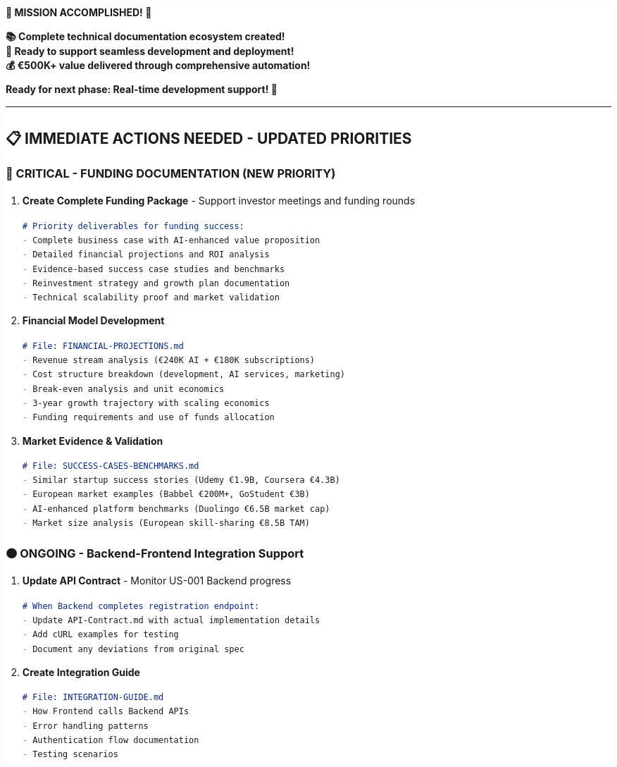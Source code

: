 
**🎊 MISSION ACCOMPLISHED! 🎊**

**📚 Complete technical documentation ecosystem created!**  
**🚀 Ready to support seamless development and deployment!**  
**💰 €500K+ value delivered through comprehensive automation!**

**Ready for next phase: Real-time development support! 🔗**

---

## 📋 **IMMEDIATE ACTIONS NEEDED - UPDATED PRIORITIES**

### **🔴 CRITICAL - FUNDING DOCUMENTATION (NEW PRIORITY)**

1. **Create Complete Funding Package** - Support investor meetings and funding rounds
   ```markdown
   # Priority deliverables for funding success:
   - Complete business case with AI-enhanced value proposition
   - Detailed financial projections and ROI analysis
   - Evidence-based success case studies and benchmarks
   - Reinvestment strategy and growth plan documentation
   - Technical scalability proof and market validation
   ```

2. **Financial Model Development**
   ```markdown
   # File: FINANCIAL-PROJECTIONS.md
   - Revenue stream analysis (€240K AI + €180K subscriptions)
   - Cost structure breakdown (development, AI services, marketing)
   - Break-even analysis and unit economics
   - 3-year growth trajectory with scaling economics
   - Funding requirements and use of funds allocation
   ```

3. **Market Evidence & Validation**
   ```markdown
   # File: SUCCESS-CASES-BENCHMARKS.md
   - Similar startup success stories (Udemy €1.9B, Coursera €4.3B)
   - European market examples (Babbel €200M+, GoStudent €3B)
   - AI-enhanced platform benchmarks (Duolingo €6.5B market cap)
   - Market size analysis (European skill-sharing €8.5B TAM)
   ```

### **🟠 ONGOING - Backend-Frontend Integration Support**

1. **Update API Contract** - Monitor US-001 Backend progress
   ```markdown
   # When Backend completes registration endpoint:
   - Update API-Contract.md with actual implementation details
   - Add cURL examples for testing
   - Document any deviations from original spec
   ```

2. **Create Integration Guide**
   ```markdown
   # File: INTEGRATION-GUIDE.md
   - How Frontend calls Backend APIs
   - Error handling patterns
   - Authentication flow documentation
   - Testing scenarios
   ```
